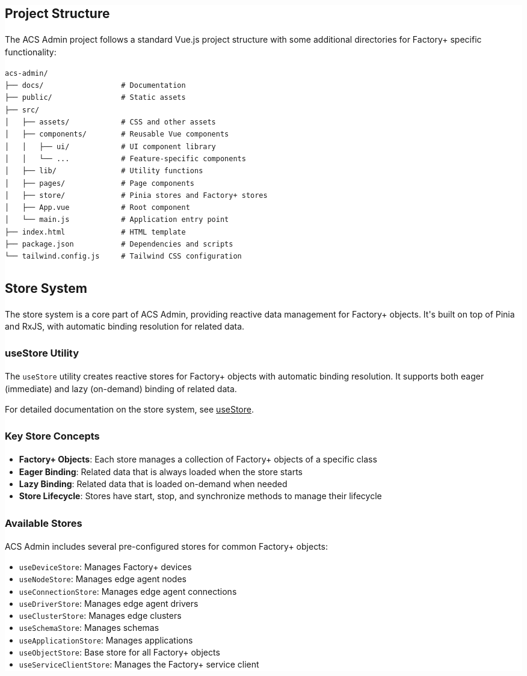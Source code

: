 ## Project Structure

The ACS Admin project follows a standard Vue.js project structure with some additional directories for Factory+ specific functionality:

```
acs-admin/
├── docs/                  # Documentation
├── public/                # Static assets
├── src/
│   ├── assets/            # CSS and other assets
│   ├── components/        # Reusable Vue components
│   │   ├── ui/            # UI component library
│   │   └── ...            # Feature-specific components
│   ├── lib/               # Utility functions
│   ├── pages/             # Page components
│   ├── store/             # Pinia stores and Factory+ stores
│   ├── App.vue            # Root component
│   └── main.js            # Application entry point
├── index.html             # HTML template
├── package.json           # Dependencies and scripts
└── tailwind.config.js     # Tailwind CSS configuration
```

## Store System

The store system is a core part of ACS Admin, providing reactive data management for Factory+ objects. It's built on top of Pinia and RxJS, with automatic binding resolution for related data.

### useStore Utility

The `useStore` utility creates reactive stores for Factory+ objects with automatic binding resolution. It supports both eager (immediate) and lazy (on-demand) binding of related data.

For detailed documentation on the store system, see [useStore](useStore.md).

### Key Store Concepts

- **Factory+ Objects**: Each store manages a collection of Factory+ objects of a specific class
- **Eager Binding**: Related data that is always loaded when the store starts
- **Lazy Binding**: Related data that is loaded on-demand when needed
- **Store Lifecycle**: Stores have start, stop, and synchronize methods to manage their lifecycle

### Available Stores

ACS Admin includes several pre-configured stores for common Factory+ objects:

- `useDeviceStore`: Manages Factory+ devices
- `useNodeStore`: Manages edge agent nodes
- `useConnectionStore`: Manages edge agent connections
- `useDriverStore`: Manages edge agent drivers
- `useClusterStore`: Manages edge clusters
- `useSchemaStore`: Manages schemas
- `useApplicationStore`: Manages applications
- `useObjectStore`: Base store for all Factory+ objects
- `useServiceClientStore`: Manages the Factory+ service client
